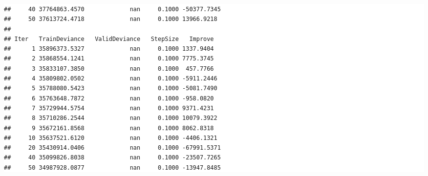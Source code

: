     ##     40 37764863.4570             nan     0.1000 -50377.7345
    ##     50 37613724.4718             nan     0.1000 13966.9218
    ## 
    ## Iter   TrainDeviance   ValidDeviance   StepSize   Improve
    ##      1 35896373.5327             nan     0.1000 1337.9404
    ##      2 35868554.1241             nan     0.1000 7775.3745
    ##      3 35833107.3850             nan     0.1000  457.7766
    ##      4 35809802.0502             nan     0.1000 -5911.2446
    ##      5 35788080.5423             nan     0.1000 -5081.7490
    ##      6 35763648.7872             nan     0.1000 -958.0820
    ##      7 35729944.5754             nan     0.1000 9371.4231
    ##      8 35710286.2544             nan     0.1000 10079.3922
    ##      9 35672161.8568             nan     0.1000 8062.8318
    ##     10 35637521.6120             nan     0.1000 -4406.1321
    ##     20 35430914.0406             nan     0.1000 -67991.5371
    ##     40 35099826.8038             nan     0.1000 -23507.7265
    ##     50 34987928.0877             nan     0.1000 -13947.8485
